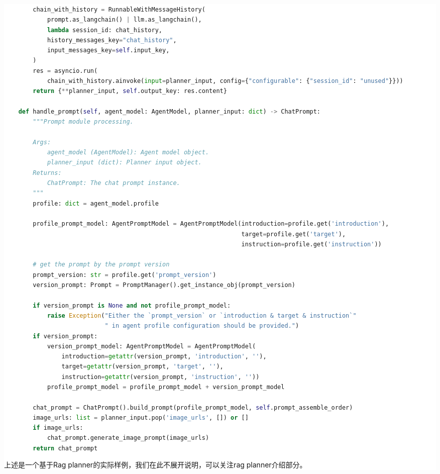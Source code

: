 ```python
        chain_with_history = RunnableWithMessageHistory(
            prompt.as_langchain() | llm.as_langchain(),
            lambda session_id: chat_history,
            history_messages_key="chat_history",
            input_messages_key=self.input_key,
        )
        res = asyncio.run(
            chain_with_history.ainvoke(input=planner_input, config={"configurable": {"session_id": "unused"}}))
        return {**planner_input, self.output_key: res.content}

    def handle_prompt(self, agent_model: AgentModel, planner_input: dict) -> ChatPrompt:
        """Prompt module processing.

        Args:
            agent_model (AgentModel): Agent model object.
            planner_input (dict): Planner input object.
        Returns:
            ChatPrompt: The chat prompt instance.
        """
        profile: dict = agent_model.profile

        profile_prompt_model: AgentPromptModel = AgentPromptModel(introduction=profile.get('introduction'),
                                                                  target=profile.get('target'),
                                                                  instruction=profile.get('instruction'))

        # get the prompt by the prompt version
        prompt_version: str = profile.get('prompt_version')
        version_prompt: Prompt = PromptManager().get_instance_obj(prompt_version)

        if version_prompt is None and not profile_prompt_model:
            raise Exception("Either the `prompt_version` or `introduction & target & instruction`"
                            " in agent profile configuration should be provided.")
        if version_prompt:
            version_prompt_model: AgentPromptModel = AgentPromptModel(
                introduction=getattr(version_prompt, 'introduction', ''),
                target=getattr(version_prompt, 'target', ''),
                instruction=getattr(version_prompt, 'instruction', ''))
            profile_prompt_model = profile_prompt_model + version_prompt_model

        chat_prompt = ChatPrompt().build_prompt(profile_prompt_model, self.prompt_assemble_order)
        image_urls: list = planner_input.pop('image_urls', []) or []
        if image_urls:
            chat_prompt.generate_image_prompt(image_urls)
        return chat_prompt
```

上述是一个基于Rag planner的实际样例，我们在此不展开说明，可以关注rag planner介绍部分。
